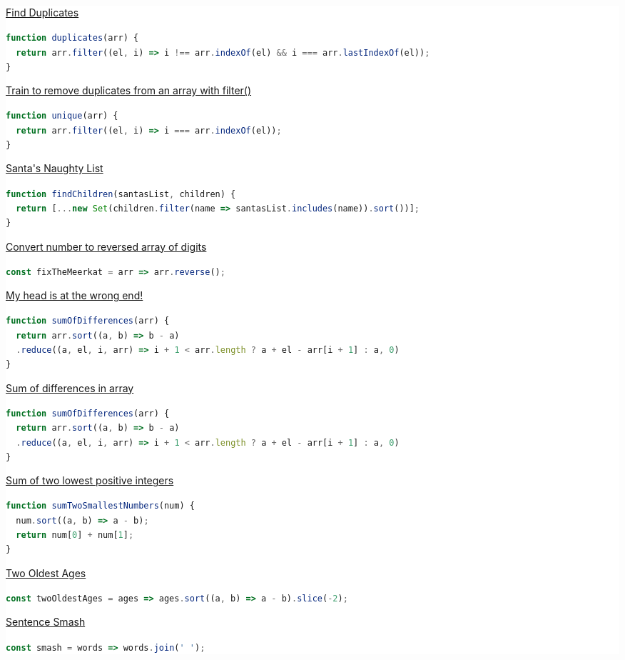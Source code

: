 [Find Duplicates](https://www.codewars.com/kata//5558cc216a7a231ac9000022)
```javascript
function duplicates(arr) {
  return arr.filter((el, i) => i !== arr.indexOf(el) && i === arr.lastIndexOf(el));
}
```

[Train to remove duplicates from an array with filter()](https://www.codewars.com/kata//58308360aeb69a460b0002b2)
```javascript
function unique(arr) {
  return arr.filter((el, i) => i === arr.indexOf(el));
}
```

[Santa's Naughty List](https://www.codewars.com/kata//5a0b4dc2ffe75f72f70000ef)
```javascript
function findChildren(santasList, children) {
  return [...new Set(children.filter(name => santasList.includes(name)).sort())];
}
```

[Convert number to reversed array of digits](https://www.codewars.com/kata//5583090cbe83f4fd8c000051)
```javascript
const fixTheMeerkat = arr => arr.reverse();
```

[My head is at the wrong end!](https://www.codewars.com/kata//56f699cd9400f5b7d8000b55)
```javascript
function sumOfDifferences(arr) {
  return arr.sort((a, b) => b - a)
  .reduce((a, el, i, arr) => i + 1 < arr.length ? a + el - arr[i + 1] : a, 0)
}
```

[Sum of differences in array](https://www.codewars.com/kata//5b73fe9fb3d9776fbf00009e)
```javascript
function sumOfDifferences(arr) {
  return arr.sort((a, b) => b - a)
  .reduce((a, el, i, arr) => i + 1 < arr.length ? a + el - arr[i + 1] : a, 0)
}
```

[Sum of two lowest positive integers](https://www.codewars.com/kata//558fc85d8fd1938afb000014)
```javascript
function sumTwoSmallestNumbers(num) {  
  num.sort((a, b) => a - b);
  return num[0] + num[1];
}
```

[Two Oldest Ages](https://www.codewars.com/kata//511f11d355fe575d2c000001)
```javascript
const twoOldestAges = ages => ages.sort((a, b) => a - b).slice(-2);
```

[Sentence Smash](https://www.codewars.com/kata//53dc23c68a0c93699800041d)
```javascript
const smash = words => words.join(' ');
```
